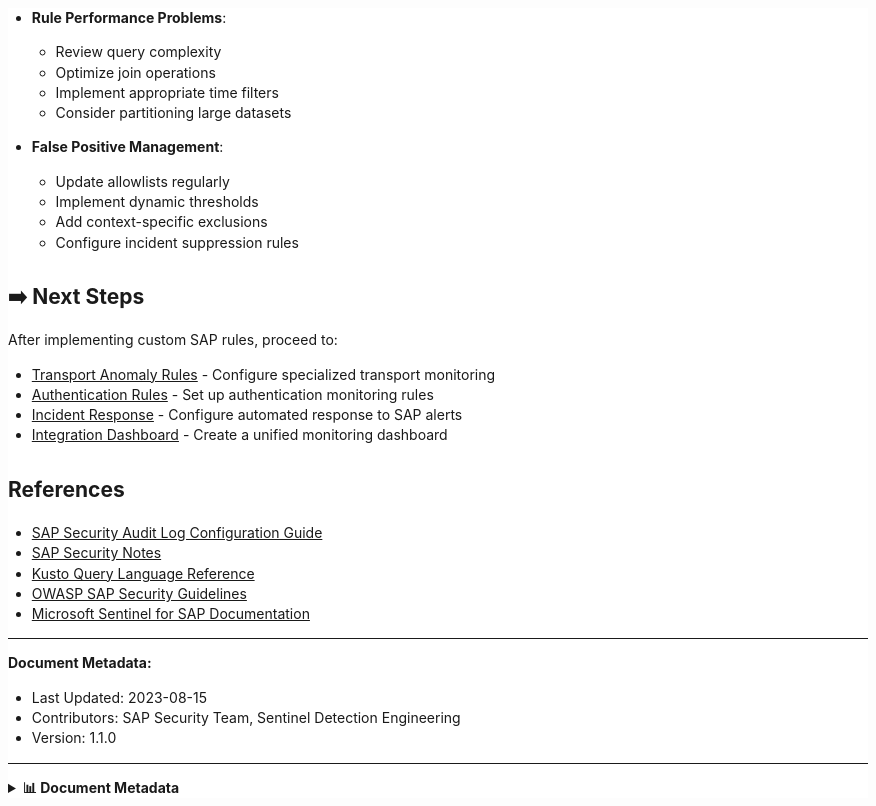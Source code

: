 - **Rule Performance Problems**:
  - Review query complexity
  - Optimize join operations
  - Implement appropriate time filters
  - Consider partitioning large datasets

- **False Positive Management**:
  - Update allowlists regularly
  - Implement dynamic thresholds
  - Add context-specific exclusions
  - Configure incident suppression rules

## ➡️ Next Steps

After implementing custom SAP rules, proceed to:

- [Transport Anomaly Rules](./transport-rules.md) - Configure specialized transport monitoring
- [Authentication Rules](./auth-rules.md) - Set up authentication monitoring rules
- [Incident Response](./incident-response.md) - Configure automated response to SAP alerts
- [Integration Dashboard](./integration-dashboard.md) - Create a unified monitoring dashboard

## References

- [SAP Security Audit Log Configuration Guide](https://help.sap.com/viewer/9a1db9c4a981440fba03169e136d8009/7.5.19/en-US)
- [SAP Security Notes](https://support.sap.com/security)
- [Kusto Query Language Reference](https://docs.microsoft.com/en-us/azure/data-explorer/kusto/query/)
- [OWASP SAP Security Guidelines](https://owasp.org/www-project-sap-security/)
- [Microsoft Sentinel for SAP Documentation](https://docs.microsoft.com/en-us/azure/sentinel/sap-solution)

---

**Document Metadata:**
- Last Updated: 2023-08-15
- Contributors: SAP Security Team, Sentinel Detection Engineering
- Version: 1.1.0 
---

<details><summary><strong>📊 Document Metadata</strong></summary></details>

